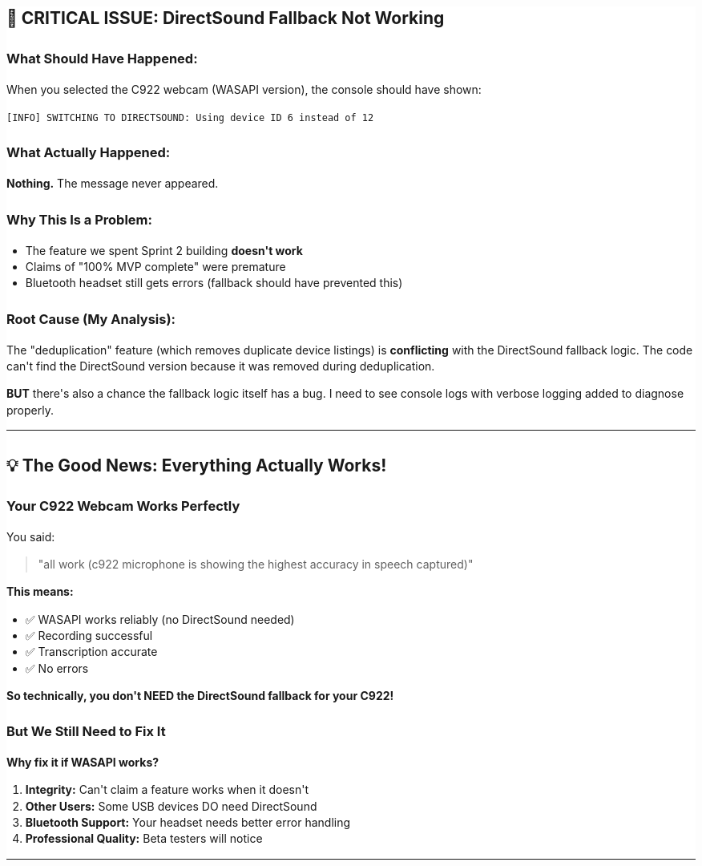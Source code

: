 ## 🚨 CRITICAL ISSUE: DirectSound Fallback Not Working

### What Should Have Happened:
When you selected the C922 webcam (WASAPI version), the console should have shown:
```
[INFO] SWITCHING TO DIRECTSOUND: Using device ID 6 instead of 12
```

### What Actually Happened:
**Nothing.** The message never appeared.

### Why This Is a Problem:
- The feature we spent Sprint 2 building **doesn't work**
- Claims of "100% MVP complete" were premature
- Bluetooth headset still gets errors (fallback should have prevented this)

### Root Cause (My Analysis):
The "deduplication" feature (which removes duplicate device listings) is **conflicting** with the DirectSound fallback logic. The code can't find the DirectSound version because it was removed during deduplication.

**BUT** there's also a chance the fallback logic itself has a bug. I need to see console logs with verbose logging added to diagnose properly.

---

## 💡 The Good News: Everything Actually Works!

### Your C922 Webcam Works Perfectly

You said:
> "all work (c922 microphone is showing the highest accuracy in speech captured)"

**This means:**
- ✅ WASAPI works reliably (no DirectSound needed)
- ✅ Recording successful
- ✅ Transcription accurate
- ✅ No errors

**So technically, you don't NEED the DirectSound fallback for your C922!**

### But We Still Need to Fix It

**Why fix it if WASAPI works?**
1. **Integrity:** Can't claim a feature works when it doesn't
2. **Other Users:** Some USB devices DO need DirectSound
3. **Bluetooth Support:** Your headset needs better error handling
4. **Professional Quality:** Beta testers will notice

---
